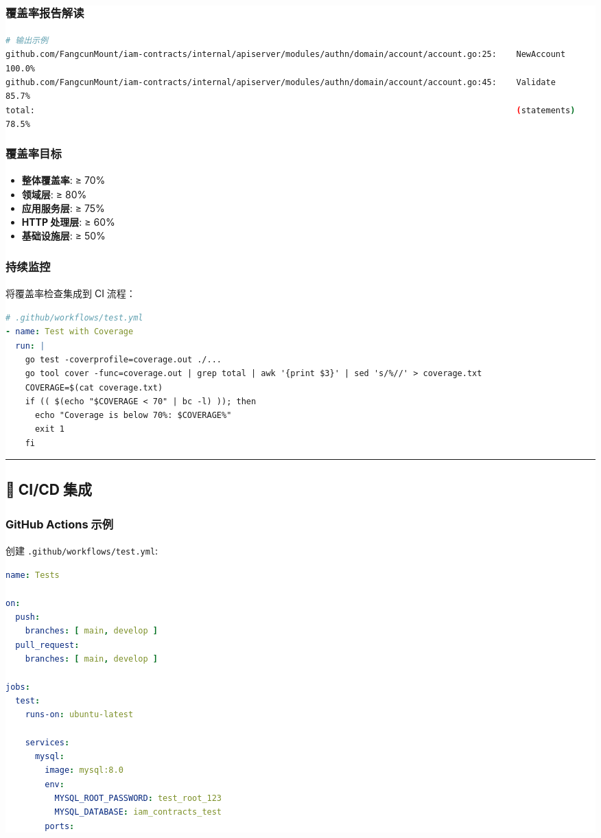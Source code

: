 ### 覆盖率报告解读

```bash
# 输出示例
github.com/FangcunMount/iam-contracts/internal/apiserver/modules/authn/domain/account/account.go:25:    NewAccount              100.0%
github.com/FangcunMount/iam-contracts/internal/apiserver/modules/authn/domain/account/account.go:45:    Validate                85.7%
total:                                                                                                  (statements)            78.5%
```

### 覆盖率目标

- **整体覆盖率**: ≥ 70%
- **领域层**: ≥ 80%
- **应用服务层**: ≥ 75%
- **HTTP 处理层**: ≥ 60%
- **基础设施层**: ≥ 50%

### 持续监控

将覆盖率检查集成到 CI 流程：

```yaml
# .github/workflows/test.yml
- name: Test with Coverage
  run: |
    go test -coverprofile=coverage.out ./...
    go tool cover -func=coverage.out | grep total | awk '{print $3}' | sed 's/%//' > coverage.txt
    COVERAGE=$(cat coverage.txt)
    if (( $(echo "$COVERAGE < 70" | bc -l) )); then
      echo "Coverage is below 70%: $COVERAGE%"
      exit 1
    fi
```

---

## 🚀 CI/CD 集成

### GitHub Actions 示例

创建 `.github/workflows/test.yml`:

```yaml
name: Tests

on:
  push:
    branches: [ main, develop ]
  pull_request:
    branches: [ main, develop ]

jobs:
  test:
    runs-on: ubuntu-latest
    
    services:
      mysql:
        image: mysql:8.0
        env:
          MYSQL_ROOT_PASSWORD: test_root_123
          MYSQL_DATABASE: iam_contracts_test
        ports:
```